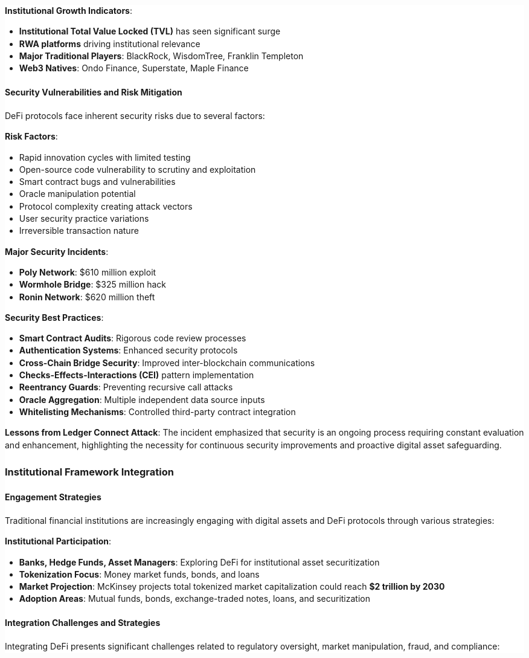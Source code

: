 **Institutional Growth Indicators**:
- **Institutional Total Value Locked (TVL)** has seen significant surge
- **RWA platforms** driving institutional relevance
- **Major Traditional Players**: BlackRock, WisdomTree, Franklin Templeton
- **Web3 Natives**: Ondo Finance, Superstate, Maple Finance

#### Security Vulnerabilities and Risk Mitigation

DeFi protocols face inherent security risks due to several factors:

**Risk Factors**:
- Rapid innovation cycles with limited testing
- Open-source code vulnerability to scrutiny and exploitation
- Smart contract bugs and vulnerabilities
- Oracle manipulation potential
- Protocol complexity creating attack vectors
- User security practice variations
- Irreversible transaction nature

**Major Security Incidents**:
- **Poly Network**: $610 million exploit
- **Wormhole Bridge**: $325 million hack
- **Ronin Network**: $620 million theft

**Security Best Practices**:
- **Smart Contract Audits**: Rigorous code review processes
- **Authentication Systems**: Enhanced security protocols
- **Cross-Chain Bridge Security**: Improved inter-blockchain communications
- **Checks-Effects-Interactions (CEI)** pattern implementation
- **Reentrancy Guards**: Preventing recursive call attacks
- **Oracle Aggregation**: Multiple independent data source inputs
- **Whitelisting Mechanisms**: Controlled third-party contract integration

**Lessons from Ledger Connect Attack**:
The incident emphasized that security is an ongoing process requiring constant evaluation and enhancement, highlighting the necessity for continuous security improvements and proactive digital asset safeguarding.

### Institutional Framework Integration

#### Engagement Strategies

Traditional financial institutions are increasingly engaging with digital assets and DeFi protocols through various strategies:

**Institutional Participation**:
- **Banks, Hedge Funds, Asset Managers**: Exploring DeFi for institutional asset securitization
- **Tokenization Focus**: Money market funds, bonds, and loans
- **Market Projection**: McKinsey projects total tokenized market capitalization could reach **$2 trillion by 2030**
- **Adoption Areas**: Mutual funds, bonds, exchange-traded notes, loans, and securitization

#### Integration Challenges and Strategies

Integrating DeFi presents significant challenges related to regulatory oversight, market manipulation, fraud, and compliance:
